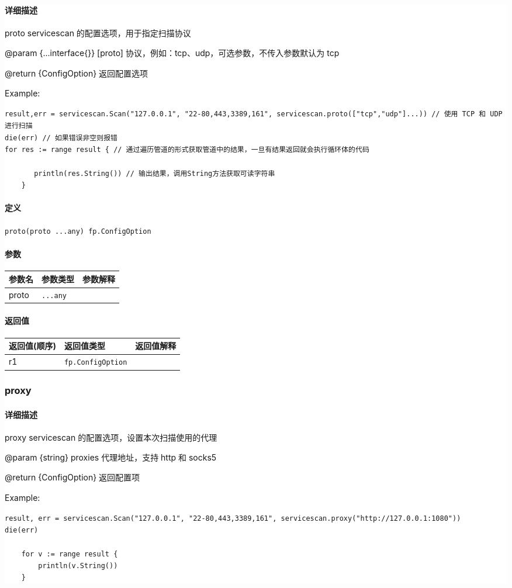 #### 详细描述
proto servicescan 的配置选项，用于指定扫描协议

@param {...interface{}} [proto] 协议，例如：tcp、udp，可选参数，不传入参数默认为 tcp

@return {ConfigOption} 返回配置选项

Example:
```
result,err = servicescan.Scan("127.0.0.1", "22-80,443,3389,161", servicescan.proto(["tcp","udp"]...)) // 使用 TCP 和 UDP 进行扫描
die(err) // 如果错误非空则报错
for res := range result { // 通过遍历管道的形式获取管道中的结果，一旦有结果返回就会执行循环体的代码

	   println(res.String()) // 输出结果，调用String方法获取可读字符串
	}

```


#### 定义

`proto(proto ...any) fp.ConfigOption`

#### 参数
|参数名|参数类型|参数解释|
|:-----------|:---------- |:-----------|
| proto | `...any` |   |

#### 返回值
|返回值(顺序)|返回值类型|返回值解释|
|:-----------|:---------- |:-----------|
| r1 | `fp.ConfigOption` |   |


### proxy

#### 详细描述
proxy servicescan 的配置选项，设置本次扫描使用的代理

@param {string} proxies 代理地址，支持 http 和 socks5

@return {ConfigOption} 返回配置项

Example:
```
result, err = servicescan.Scan("127.0.0.1", "22-80,443,3389,161", servicescan.proxy("http://127.0.0.1:1080"))
die(err)

	for v := range result {
		println(v.String())
	}

```
